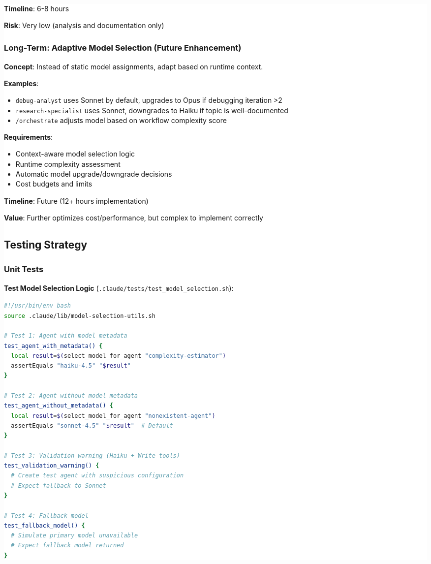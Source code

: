 **Timeline**: 6-8 hours

**Risk**: Very low (analysis and documentation only)

### Long-Term: Adaptive Model Selection (Future Enhancement)

**Concept**: Instead of static model assignments, adapt based on runtime context.

**Examples**:
- `debug-analyst` uses Sonnet by default, upgrades to Opus if debugging iteration >2
- `research-specialist` uses Sonnet, downgrades to Haiku if topic is well-documented
- `/orchestrate` adjusts model based on workflow complexity score

**Requirements**:
- Context-aware model selection logic
- Runtime complexity assessment
- Automatic model upgrade/downgrade decisions
- Cost budgets and limits

**Timeline**: Future (12+ hours implementation)

**Value**: Further optimizes cost/performance, but complex to implement correctly

## Testing Strategy

### Unit Tests

**Test Model Selection Logic** (`.claude/tests/test_model_selection.sh`):
```bash
#!/usr/bin/env bash
source .claude/lib/model-selection-utils.sh

# Test 1: Agent with model metadata
test_agent_with_metadata() {
  local result=$(select_model_for_agent "complexity-estimator")
  assertEquals "haiku-4.5" "$result"
}

# Test 2: Agent without model metadata
test_agent_without_metadata() {
  local result=$(select_model_for_agent "nonexistent-agent")
  assertEquals "sonnet-4.5" "$result"  # Default
}

# Test 3: Validation warning (Haiku + Write tools)
test_validation_warning() {
  # Create test agent with suspicious configuration
  # Expect fallback to Sonnet
}

# Test 4: Fallback model
test_fallback_model() {
  # Simulate primary model unavailable
  # Expect fallback model returned
}
```
